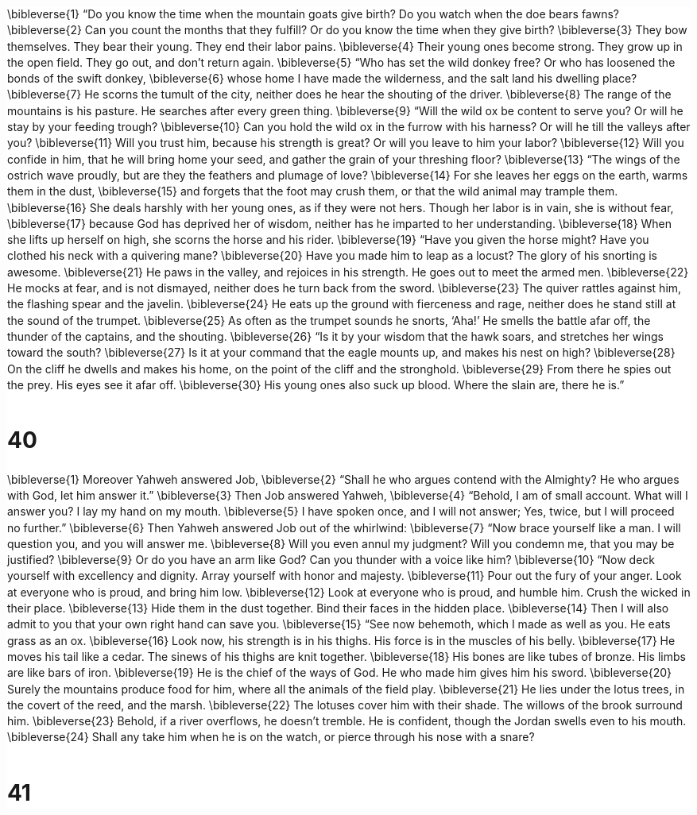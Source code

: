 \bibleverse{1} “Do you know the time when the mountain goats give birth? Do you watch when the doe bears fawns? \bibleverse{2} Can you count the months that they fulfill? Or do you know the time when they give birth? \bibleverse{3} They bow themselves. They bear their young. They end their labor pains. \bibleverse{4} Their young ones become strong. They grow up in the open field. They go out, and don’t return again. \bibleverse{5} “Who has set the wild donkey free? Or who has loosened the bonds of the swift donkey, \bibleverse{6} whose home I have made the wilderness, and the salt land his dwelling place? \bibleverse{7} He scorns the tumult of the city, neither does he hear the shouting of the driver. \bibleverse{8} The range of the mountains is his pasture. He searches after every green thing. \bibleverse{9} “Will the wild ox be content to serve you? Or will he stay by your feeding trough? \bibleverse{10} Can you hold the wild ox in the furrow with his harness? Or will he till the valleys after you? \bibleverse{11} Will you trust him, because his strength is great? Or will you leave to him your labor? \bibleverse{12} Will you confide in him, that he will bring home your seed, and gather the grain of your threshing floor? \bibleverse{13} “The wings of the ostrich wave proudly, but are they the feathers and plumage of love? \bibleverse{14} For she leaves her eggs on the earth, warms them in the dust, \bibleverse{15} and forgets that the foot may crush them, or that the wild animal may trample them. \bibleverse{16} She deals harshly with her young ones, as if they were not hers. Though her labor is in vain, she is without fear, \bibleverse{17} because God has deprived her of wisdom, neither has he imparted to her understanding. \bibleverse{18} When she lifts up herself on high, she scorns the horse and his rider. \bibleverse{19} “Have you given the horse might? Have you clothed his neck with a quivering mane? \bibleverse{20} Have you made him to leap as a locust? The glory of his snorting is awesome. \bibleverse{21} He paws in the valley, and rejoices in his strength. He goes out to meet the armed men. \bibleverse{22} He mocks at fear, and is not dismayed, neither does he turn back from the sword. \bibleverse{23} The quiver rattles against him, the flashing spear and the javelin. \bibleverse{24} He eats up the ground with fierceness and rage, neither does he stand still at the sound of the trumpet. \bibleverse{25} As often as the trumpet sounds he snorts, ‘Aha!’ He smells the battle afar off, the thunder of the captains, and the shouting. \bibleverse{26} “Is it by your wisdom that the hawk soars, and stretches her wings toward the south? \bibleverse{27} Is it at your command that the eagle mounts up, and makes his nest on high? \bibleverse{28} On the cliff he dwells and makes his home, on the point of the cliff and the stronghold. \bibleverse{29} From there he spies out the prey. His eyes see it afar off. \bibleverse{30} His young ones also suck up blood. Where the slain are, there he is.” 
# 40 
\bibleverse{1} Moreover Yahweh answered Job, \bibleverse{2} “Shall he who argues contend with the Almighty? He who argues with God, let him answer it.” \bibleverse{3} Then Job answered Yahweh, \bibleverse{4} “Behold, I am of small account. What will I answer you? I lay my hand on my mouth. \bibleverse{5} I have spoken once, and I will not answer; Yes, twice, but I will proceed no further.” \bibleverse{6} Then Yahweh answered Job out of the whirlwind: \bibleverse{7} “Now brace yourself like a man. I will question you, and you will answer me. \bibleverse{8} Will you even annul my judgment? Will you condemn me, that you may be justified? \bibleverse{9} Or do you have an arm like God? Can you thunder with a voice like him? \bibleverse{10} “Now deck yourself with excellency and dignity. Array yourself with honor and majesty. \bibleverse{11} Pour out the fury of your anger. Look at everyone who is proud, and bring him low. \bibleverse{12} Look at everyone who is proud, and humble him. Crush the wicked in their place. \bibleverse{13} Hide them in the dust together. Bind their faces in the hidden place. \bibleverse{14} Then I will also admit to you that your own right hand can save you. \bibleverse{15} “See now behemoth, which I made as well as you. He eats grass as an ox. \bibleverse{16} Look now, his strength is in his thighs. His force is in the muscles of his belly. \bibleverse{17} He moves his tail like a cedar. The sinews of his thighs are knit together. \bibleverse{18} His bones are like tubes of bronze. His limbs are like bars of iron. \bibleverse{19} He is the chief of the ways of God. He who made him gives him his sword. \bibleverse{20} Surely the mountains produce food for him, where all the animals of the field play. \bibleverse{21} He lies under the lotus trees, in the covert of the reed, and the marsh. \bibleverse{22} The lotuses cover him with their shade. The willows of the brook surround him. \bibleverse{23} Behold, if a river overflows, he doesn’t tremble. He is confident, though the Jordan swells even to his mouth. \bibleverse{24} Shall any take him when he is on the watch, or pierce through his nose with a snare? 
# 41 